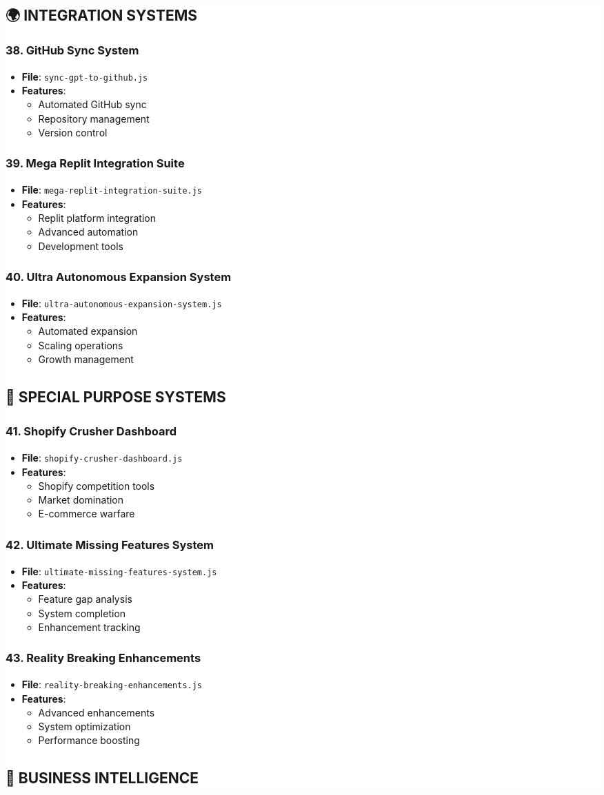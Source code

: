 ## 🌍 INTEGRATION SYSTEMS

### 38. **GitHub Sync System**
- **File**: `sync-gpt-to-github.js`
- **Features**:
  - Automated GitHub sync
  - Repository management
  - Version control

### 39. **Mega Replit Integration Suite**
- **File**: `mega-replit-integration-suite.js`
- **Features**:
  - Replit platform integration
  - Advanced automation
  - Development tools

### 40. **Ultra Autonomous Expansion System**
- **File**: `ultra-autonomous-expansion-system.js`
- **Features**:
  - Automated expansion
  - Scaling operations
  - Growth management

## 🎯 SPECIAL PURPOSE SYSTEMS

### 41. **Shopify Crusher Dashboard**
- **File**: `shopify-crusher-dashboard.js`
- **Features**:
  - Shopify competition tools
  - Market domination
  - E-commerce warfare

### 42. **Ultimate Missing Features System**
- **File**: `ultimate-missing-features-system.js`
- **Features**:
  - Feature gap analysis
  - System completion
  - Enhancement tracking

### 43. **Reality Breaking Enhancements**
- **File**: `reality-breaking-enhancements.js`
- **Features**:
  - Advanced enhancements
  - System optimization
  - Performance boosting

## 🏢 BUSINESS INTELLIGENCE
